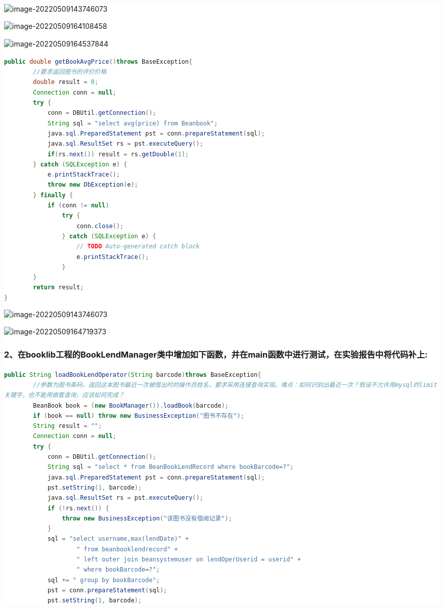 ![image-20220509143746073](https://gitee.com/bexh0lder/image-host/raw/master/img/image-20220509143746073.png)

![image-20220509164108458](https://gitee.com/bexh0lder/image-host/raw/master/img/image-20220509164108458.png)

![image-20220509164537844](https://gitee.com/bexh0lder/image-host/raw/master/img/image-20220509164537844.png)

```java
public double getBookAvgPrice()throws BaseException{
		//要求返回图书的评价价格
		double result = 0;
		Connection conn = null;
        try {
            conn = DBUtil.getConnection();
            String sql = "select avg(price) from Beanbook";
            java.sql.PreparedStatement pst = conn.prepareStatement(sql);
            java.sql.ResultSet rs = pst.executeQuery();
            if(rs.next()) result = rs.getDouble(1);
        } catch (SQLException e) {
            e.printStackTrace();
            throw new DbException(e);
        } finally {
            if (conn != null)
                try {
                    conn.close();
                } catch (SQLException e) {
                    // TODO Auto-generated catch block
                    e.printStackTrace();
                }
        }
		return result;
} 
```

![image-20220509143746073](https://gitee.com/bexh0lder/image-host/raw/master/img/image-20220509143746073.png)

![image-20220509164719373](https://gitee.com/bexh0lder/image-host/raw/master/img/image-20220509164719373.png)

### 2、在booklib工程的BookLendManager类中增加如下函数，并在main函数中进行测试，在实验报告中将代码补上:

```java
public String loadBookLendOperator(String barcode)throws BaseException{
		//参数为图书条码，返回这本图书最近一次被借出时的操作员姓名，要求采用连接查询实现。难点：如何识别出最近一次？假设不允许用mysql的limit关键字，也不能用嵌套查询，应该如何完成？
		BeanBook book = (new BookManager()).loadBook(barcode);
        if (book == null) throw new BusinessException("图书不存在");
        String result = "";
        Connection conn = null;
        try {
            conn = DBUtil.getConnection();
            String sql = "select * from BeanBookLendRecord where bookBarcode=?";
            java.sql.PreparedStatement pst = conn.prepareStatement(sql);
            pst.setString(1, barcode);
            java.sql.ResultSet rs = pst.executeQuery();
            if (!rs.next()) {
                throw new BusinessException("该图书没有借阅记录");
            }
            sql = "select username,max(lendDate)" +
                    " from beanbooklendrecord" +
                    " left outer join beansystemuser on lendOperUserid = userid" +
                    " where bookBarcode=?";
            sql += " group by bookBarcode";
            pst = conn.prepareStatement(sql);
            pst.setString(1, barcode);
```